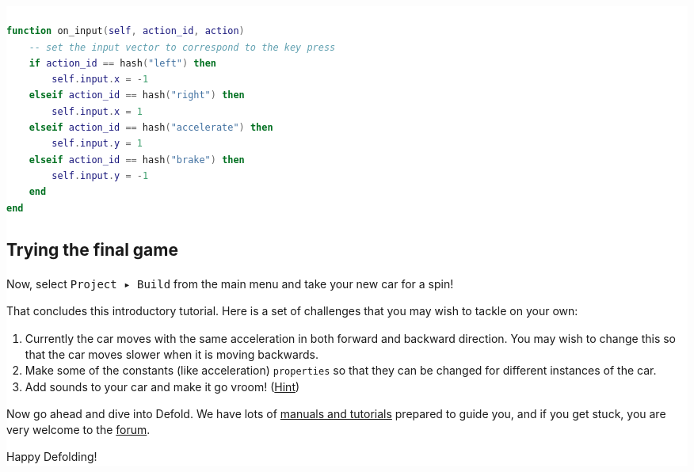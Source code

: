 ```lua

function on_input(self, action_id, action)
	-- set the input vector to correspond to the key press
	if action_id == hash("left") then
		self.input.x = -1
	elseif action_id == hash("right") then
		self.input.x = 1
	elseif action_id == hash("accelerate") then
		self.input.y = 1
	elseif action_id == hash("brake") then
		self.input.y = -1
	end
end
```

## Trying the final game

Now, select <kbd>Project ▸ Build</kbd> from the main menu and take your new car for a spin!

That concludes this introductory tutorial. Here is a set of challenges that you may wish to tackle on your own:

1. Currently the car moves with the same acceleration in both forward and backward direction. You may wish to change this so that the car moves slower when it is moving backwards.
2. Make some of the constants (like acceleration) `properties` so that they can be changed for different instances of the car.
3. Add sounds to your car and make it go vroom! ([Hint](manuals/sound/))

Now go ahead and dive into Defold. We have lots of [manuals and tutorials](/learn) prepared to guide you, and if you get stuck, you are very welcome to the [forum](//forum.defold.com).

Happy Defolding!

